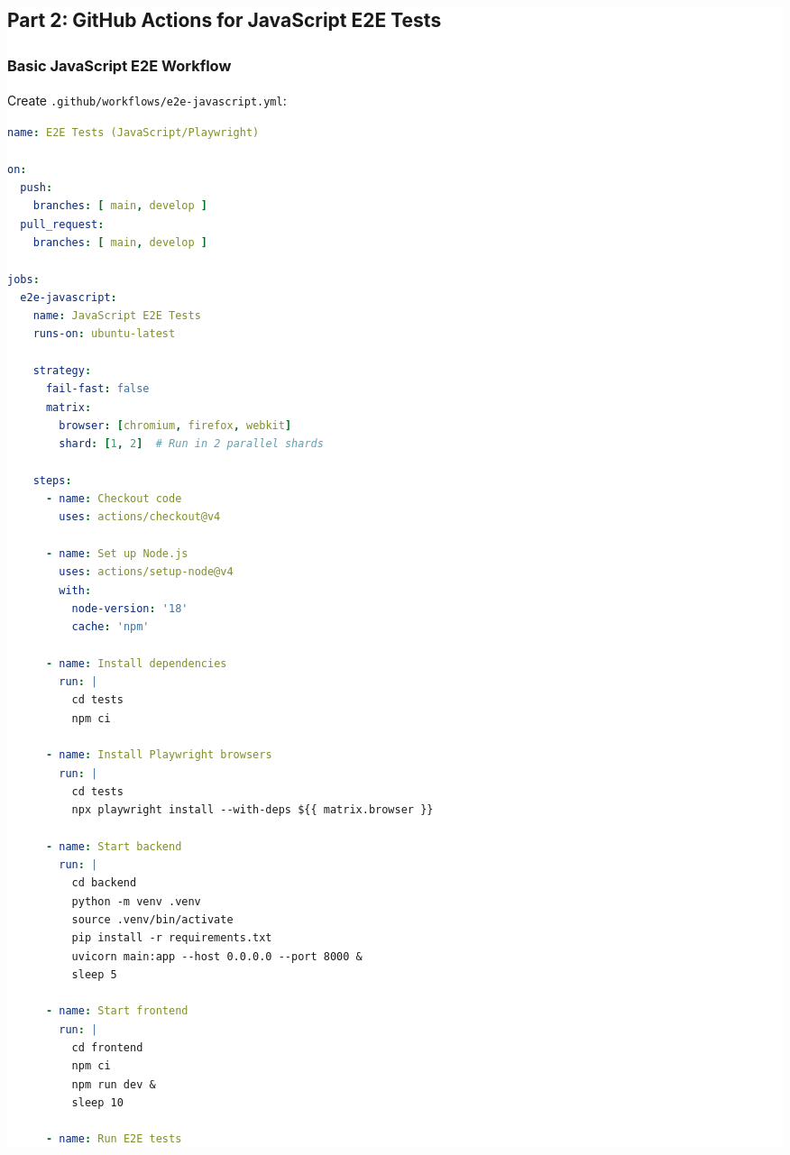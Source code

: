 
## Part 2: GitHub Actions for JavaScript E2E Tests

### Basic JavaScript E2E Workflow

Create `.github/workflows/e2e-javascript.yml`:

```yaml
name: E2E Tests (JavaScript/Playwright)

on:
  push:
    branches: [ main, develop ]
  pull_request:
    branches: [ main, develop ]

jobs:
  e2e-javascript:
    name: JavaScript E2E Tests
    runs-on: ubuntu-latest

    strategy:
      fail-fast: false
      matrix:
        browser: [chromium, firefox, webkit]
        shard: [1, 2]  # Run in 2 parallel shards

    steps:
      - name: Checkout code
        uses: actions/checkout@v4

      - name: Set up Node.js
        uses: actions/setup-node@v4
        with:
          node-version: '18'
          cache: 'npm'

      - name: Install dependencies
        run: |
          cd tests
          npm ci

      - name: Install Playwright browsers
        run: |
          cd tests
          npx playwright install --with-deps ${{ matrix.browser }}

      - name: Start backend
        run: |
          cd backend
          python -m venv .venv
          source .venv/bin/activate
          pip install -r requirements.txt
          uvicorn main:app --host 0.0.0.0 --port 8000 &
          sleep 5

      - name: Start frontend
        run: |
          cd frontend
          npm ci
          npm run dev &
          sleep 10

      - name: Run E2E tests
```
